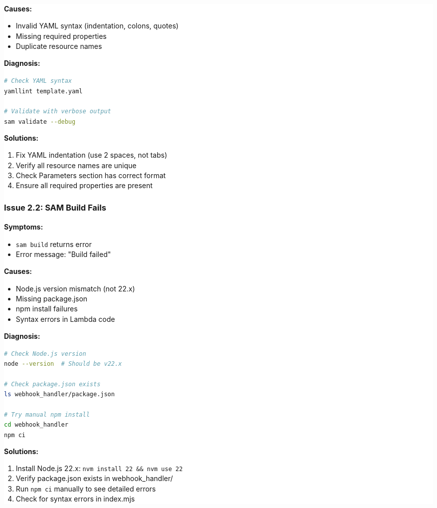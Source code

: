 **Causes:**

- Invalid YAML syntax (indentation, colons, quotes)
- Missing required properties
- Duplicate resource names

**Diagnosis:**

```bash
# Check YAML syntax
yamllint template.yaml

# Validate with verbose output
sam validate --debug
```

**Solutions:**

1. Fix YAML indentation (use 2 spaces, not tabs)
2. Verify all resource names are unique
3. Check Parameters section has correct format
4. Ensure all required properties are present

### Issue 2.2: SAM Build Fails

**Symptoms:**

- `sam build` returns error
- Error message: "Build failed"

**Causes:**

- Node.js version mismatch (not 22.x)
- Missing package.json
- npm install failures
- Syntax errors in Lambda code

**Diagnosis:**

```bash
# Check Node.js version
node --version  # Should be v22.x

# Check package.json exists
ls webhook_handler/package.json

# Try manual npm install
cd webhook_handler
npm ci
```

**Solutions:**

1. Install Node.js 22.x: `nvm install 22 && nvm use 22`
2. Verify package.json exists in webhook_handler/
3. Run `npm ci` manually to see detailed errors
4. Check for syntax errors in index.mjs
